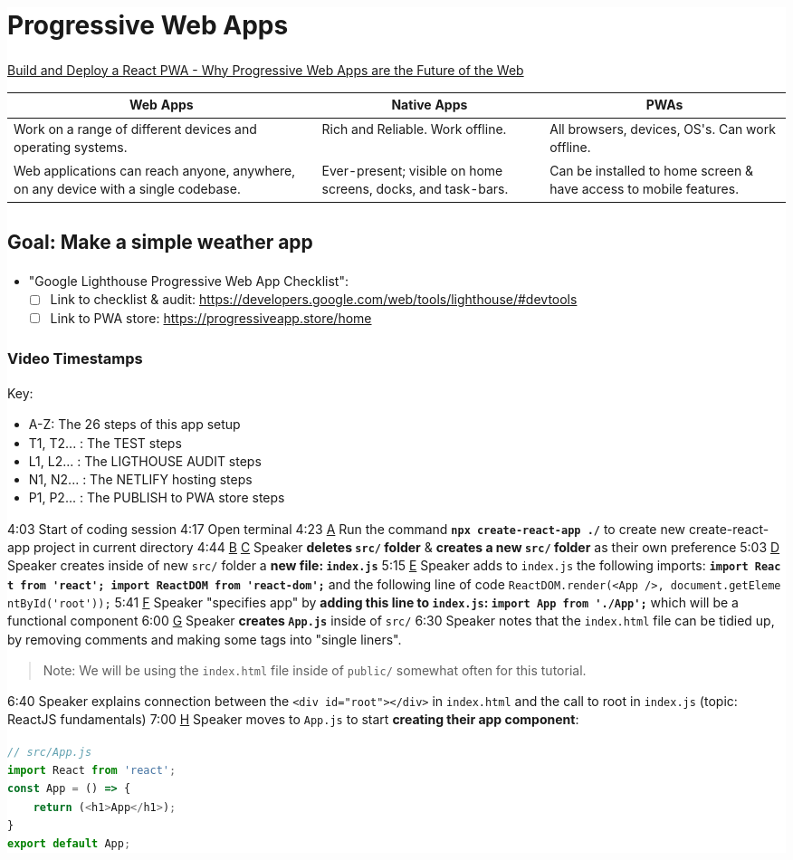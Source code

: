 # Progressive Web Apps

[Build and Deploy a React PWA - Why Progressive Web Apps are the Future of the Web](https://youtu.be/IaJqMcOMuDM)

| Web Apps                                                     | Native Apps                                                  | PWAs                                                         |
| ------------------------------------------------------------ | ------------------------------------------------------------ | ------------------------------------------------------------ |
| Work on a range of different devices and operating systems.  | Rich and Reliable. Work offline.                             | All browsers, devices, OS's. Can work offline.               |
| Web applications can reach anyone, anywhere, on any device with a single codebase. | Ever-present; visible on home screens, docks, and task-bars. | Can be installed to home screen & have access to mobile features. |

## Goal: Make a simple weather app

- "Google Lighthouse Progressive Web App Checklist":
  - [ ] Link to checklist & audit: https://developers.google.com/web/tools/lighthouse/#devtools
  - [ ] Link to PWA store: https://progressiveapp.store/home

### Video Timestamps

Key:

- A-Z:  The 26 steps of this app setup
- T1, T2... : The TEST steps
- L1, L2... : The LIGTHOUSE AUDIT steps
- N1, N2... : The NETLIFY hosting steps
- P1, P2... : The PUBLISH to PWA store steps

4:03 Start of coding session
4:17 Open terminal
4:23 [A](#) Run the command **`npx create-react-app ./`** to create new create-react-app project in current directory
4:44 [B](#) [C](#) Speaker **deletes `src/` folder** & **creates a new `src/` folder** as their own preference
5:03 [D](#) Speaker creates inside of new `src/` folder a **new file: `index.js`**
5:15 [E](#) Speaker adds to `index.js` the following imports: **`import React from 'react'; import ReactDOM from 'react-dom';`** and the following line of code `ReactDOM.render(<App />, document.getElementById('root'));`
5:41 [F](#) Speaker "specifies app" by **adding this line to `index.js`: `import App from './App';`** which will be a functional component
6:00 [G](#) Speaker **creates `App.js`** inside of `src/`
6:30 Speaker notes that the `index.html` file can be tidied up, by removing comments and making some tags into "single liners".

> Note: We will be using the `index.html` file inside of `public/` somewhat often for this tutorial.

6:40 Speaker explains connection between the `<div id="root"></div>` in `index.html` and the call to root in `index.js` (topic: ReactJS fundamentals)
7:00 [H](#) Speaker moves to `App.js` to start **creating their app component**:

```javascript
// src/App.js
import React from 'react';
const App = () => {
    return (<h1>App</h1>);
}
export default App;
```
